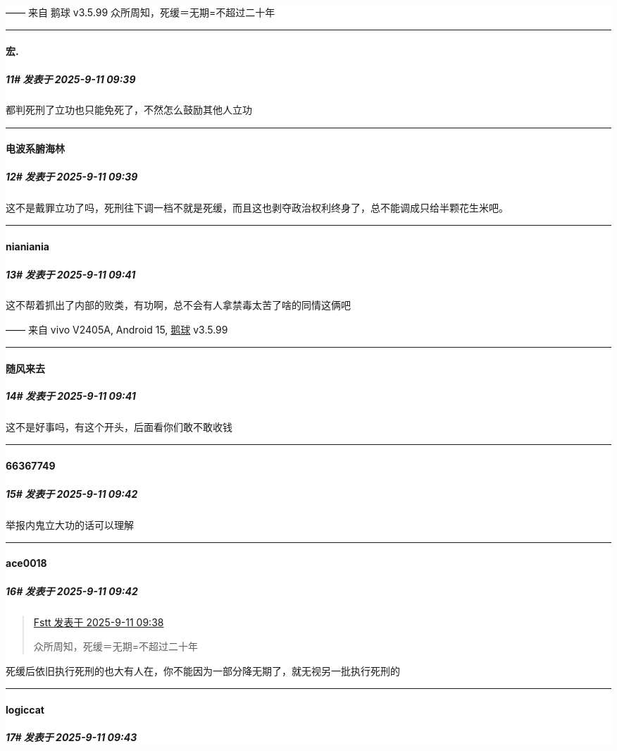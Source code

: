 —— 来自 鹅球 v3.5.99</blockquote>
众所周知，死缓＝无期=不超过二十年

*****

####  宏.  
##### 11#       发表于 2025-9-11 09:39

都判死刑了立功也只能免死了，不然怎么鼓励其他人立功

*****

####  电波系腑海林  
##### 12#       发表于 2025-9-11 09:39

这不是戴罪立功了吗，死刑往下调一档不就是死缓，而且这也剥夺政治权利终身了，总不能调成只给半颗花生米吧。

*****

####  nianiania  
##### 13#       发表于 2025-9-11 09:41

这不帮着抓出了内部的败类，有功啊，总不会有人拿禁毒太苦了啥的同情这俩吧

—— 来自 vivo V2405A, Android 15, [鹅球](https://www.pgyer.com/GcUxKd4w) v3.5.99

*****

####  随风来去  
##### 14#       发表于 2025-9-11 09:41

这不是好事吗，有这个开头，后面看你们敢不敢收钱

*****

####  66367749  
##### 15#       发表于 2025-9-11 09:42

举报内鬼立大功的话可以理解

*****

####  ace0018  
##### 16#       发表于 2025-9-11 09:42

<blockquote><a href="httphttps://stage1st.com/2b/forum.php?mod=redirect&amp;goto=findpost&amp;pid=68405579&amp;ptid=2261701" target="_blank">Fstt 发表于 2025-9-11 09:38</a>

众所周知，死缓＝无期=不超过二十年</blockquote>
死缓后依旧执行死刑的也大有人在，你不能因为一部分降无期了，就无视另一批执行死刑的

*****

####  logiccat  
##### 17#       发表于 2025-9-11 09:43
